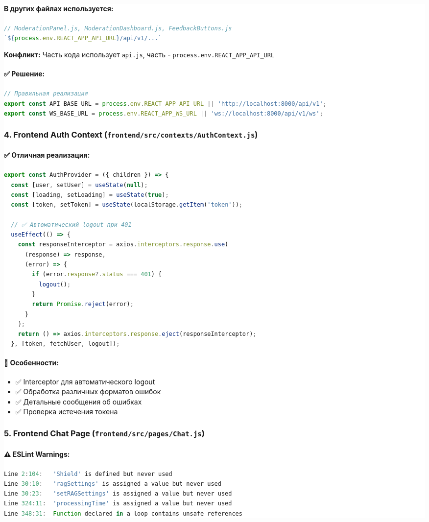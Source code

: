 #### В других файлах используется:
```javascript
// ModerationPanel.js, ModerationDashboard.js, FeedbackButtons.js
`${process.env.REACT_APP_API_URL}/api/v1/...`
```

**Конфликт:** Часть кода использует `api.js`, часть - `process.env.REACT_APP_API_URL`

#### ✅ Решение:
```javascript
// Правильная реализация
export const API_BASE_URL = process.env.REACT_APP_API_URL || 'http://localhost:8000/api/v1';
export const WS_BASE_URL = process.env.REACT_APP_WS_URL || 'ws://localhost:8000/api/v1/ws';
```

### 4. Frontend Auth Context (`frontend/src/contexts/AuthContext.js`)

#### ✅ Отличная реализация:
```javascript
export const AuthProvider = ({ children }) => {
  const [user, setUser] = useState(null);
  const [loading, setLoading] = useState(true);
  const [token, setToken] = useState(localStorage.getItem('token'));
  
  // ✅ Автоматический logout при 401
  useEffect(() => {
    const responseInterceptor = axios.interceptors.response.use(
      (response) => response,
      (error) => {
        if (error.response?.status === 401) {
          logout();
        }
        return Promise.reject(error);
      }
    );
    return () => axios.interceptors.response.eject(responseInterceptor);
  }, [token, fetchUser, logout]);
```

#### 🎯 Особенности:
- ✅ Interceptor для автоматического logout
- ✅ Обработка различных форматов ошибок
- ✅ Детальные сообщения об ошибках
- ✅ Проверка истечения токена

### 5. Frontend Chat Page (`frontend/src/pages/Chat.js`)

#### ⚠️ ESLint Warnings:
```javascript
Line 2:104:   'Shield' is defined but never used
Line 30:10:   'ragSettings' is assigned a value but never used
Line 30:23:   'setRAGSettings' is assigned a value but never used
Line 324:11:  'processingTime' is assigned a value but never used
Line 348:31:  Function declared in a loop contains unsafe references
```
